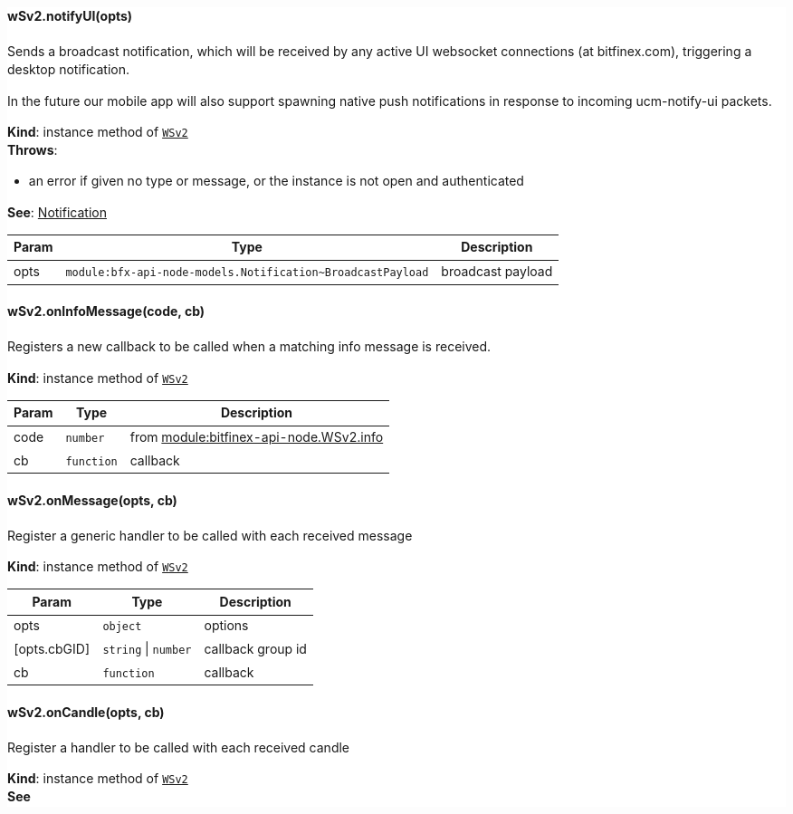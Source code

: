 #### wSv2.notifyUI(opts)
Sends a broadcast notification, which will be received by any active UI
websocket connections (at bitfinex.com), triggering a desktop notification.

In the future our mobile app will also support spawning native push
notifications in response to incoming ucm-notify-ui packets.

**Kind**: instance method of [<code>WSv2</code>](#module_bitfinex-api-node.WSv2)  
**Throws**:

- an error if given no type or message, or the instance is not open
  and authenticated

**See**: [Notification](module:bfx-api-node-models.Notification)  

| Param | Type | Description |
| --- | --- | --- |
| opts | <code>module:bfx-api-node-models.Notification~BroadcastPayload</code> | broadcast payload |

<a id="module_bitfinex-api-node.WSv2+onInfoMessage"></a>

#### wSv2.onInfoMessage(code, cb)
Registers a new callback to be called when a matching info message is
received.

**Kind**: instance method of [<code>WSv2</code>](#module_bitfinex-api-node.WSv2)  

| Param | Type | Description |
| --- | --- | --- |
| code | <code>number</code> | from [module:bitfinex-api-node.WSv2.info](module:bitfinex-api-node.WSv2.info) |
| cb | <code>function</code> | callback |

<a id="module_bitfinex-api-node.WSv2+onMessage"></a>

#### wSv2.onMessage(opts, cb)
Register a generic handler to be called with each received message

**Kind**: instance method of [<code>WSv2</code>](#module_bitfinex-api-node.WSv2)  

| Param | Type | Description |
| --- | --- | --- |
| opts | <code>object</code> | options |
| [opts.cbGID] | <code>string</code> \| <code>number</code> | callback group id |
| cb | <code>function</code> | callback |

<a id="module_bitfinex-api-node.WSv2+onCandle"></a>

#### wSv2.onCandle(opts, cb)
Register a handler to be called with each received candle

**Kind**: instance method of [<code>WSv2</code>](#module_bitfinex-api-node.WSv2)  
**See**
